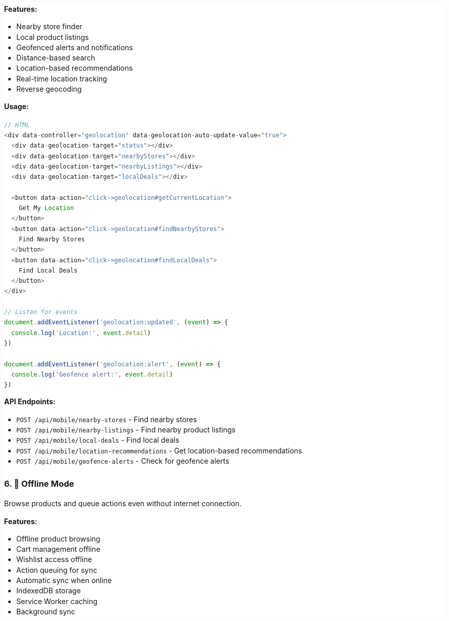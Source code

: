 **Features:**
- Nearby store finder
- Local product listings
- Geofenced alerts and notifications
- Distance-based search
- Location-based recommendations
- Real-time location tracking
- Reverse geocoding

**Usage:**

```javascript
// HTML
<div data-controller="geolocation" data-geolocation-auto-update-value="true">
  <div data-geolocation-target="status"></div>
  <div data-geolocation-target="nearbyStores"></div>
  <div data-geolocation-target="nearbyListings"></div>
  <div data-geolocation-target="localDeals"></div>
  
  <button data-action="click->geolocation#getCurrentLocation">
    Get My Location
  </button>
  <button data-action="click->geolocation#findNearbyStores">
    Find Nearby Stores
  </button>
  <button data-action="click->geolocation#findLocalDeals">
    Find Local Deals
  </button>
</div>

// Listen for events
document.addEventListener('geolocation:updated', (event) => {
  console.log('Location:', event.detail)
})

document.addEventListener('geolocation:alert', (event) => {
  console.log('Geofence alert:', event.detail)
})
```

**API Endpoints:**
- `POST /api/mobile/nearby-stores` - Find nearby stores
- `POST /api/mobile/nearby-listings` - Find nearby product listings
- `POST /api/mobile/local-deals` - Find local deals
- `POST /api/mobile/location-recommendations` - Get location-based recommendations
- `POST /api/mobile/geofence-alerts` - Check for geofence alerts

### 6. 📴 Offline Mode

Browse products and queue actions even without internet connection.

**Features:**
- Offline product browsing
- Cart management offline
- Wishlist access offline
- Action queuing for sync
- Automatic sync when online
- IndexedDB storage
- Service Worker caching
- Background sync
